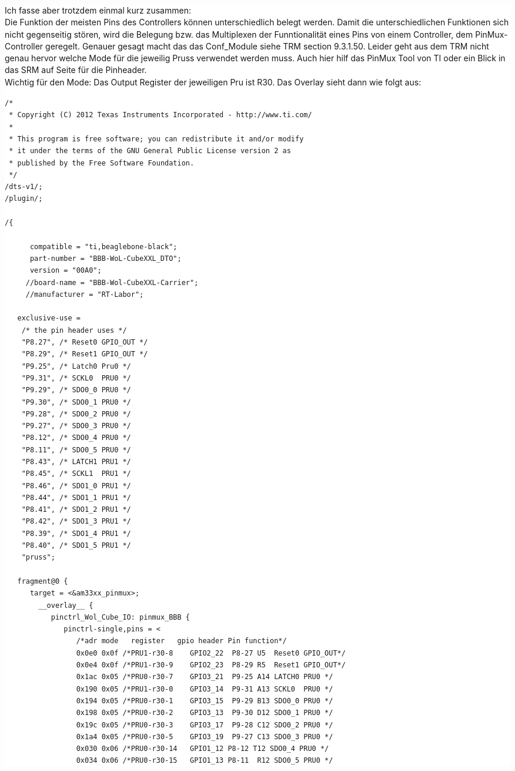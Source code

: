 Ich fasse aber trotzdem einmal kurz zusammen:  
Die Funktion der meisten Pins des Controllers können unterschiedlich belegt werden. Damit die unterschiedlichen Funktionen sich nicht gegenseitig stören, wird die Belegung bzw. das Multiplexen der Funntionalität eines Pins von einem Controller, dem PinMux-Controller geregelt. Genauer gesagt macht das das Conf_Module siehe TRM section 9.3.1.50. Leider geht aus dem TRM nicht genau hervor welche Mode für die jeweilig Pruss verwendet werden muss. Auch hier hilf das PinMux Tool von TI oder ein Blick in das SRM auf Seite für die Pinheader.  
Wichtig für den Mode: Das Output Register der jeweiligen Pru ist R30.
Das Overlay sieht dann wie folgt aus:  
    
    /*
     * Copyright (C) 2012 Texas Instruments Incorporated - http://www.ti.com/
     *
     * This program is free software; you can redistribute it and/or modify
     * it under the terms of the GNU General Public License version 2 as
     * published by the Free Software Foundation.
     */
    /dts-v1/;
    /plugin/;
    
    /{
      
          compatible = "ti,beaglebone-black";
          part-number = "BBB-WoL-CubeXXL_DTO";
          version = "00A0";
         //board-name = "BBB-Wol-CubeXXL-Carrier";
         //manufacturer = "RT-Labor";
     
       exclusive-use =
        /* the pin header uses */
        "P8.27", /* Reset0 GPIO_OUT */
        "P8.29", /* Reset1 GPIO_OUT */
        "P9.25", /* Latch0 Pru0 */
        "P9.31", /* SCKL0  PRU0 */
        "P9.29", /* SDO0_0 PRU0 */
    	"P9.30", /* SDO0_1 PRU0 */
        "P9.28", /* SDO0_2 PRU0 */
        "P9.27", /* SDO0_3 PRU0 */
        "P8.12", /* SDO0_4 PRU0 */
        "P8.11", /* SDO0_5 PRU0 */
        "P8.43", /* LATCH1 PRU1 */
        "P8.45", /* SCKL1  PRU1 */
        "P8.46", /* SDO1_0 PRU1 */
        "P8.44", /* SDO1_1 PRU1 */
        "P8.41", /* SDO1_2 PRU1 */
        "P8.42", /* SDO1_3 PRU1 */
        "P8.39", /* SDO1_4 PRU1 */
        "P8.40", /* SDO1_5 PRU1 */
        "pruss";
    
       fragment@0 {
          target = <&am33xx_pinmux>;
            __overlay__ {
               pinctrl_Wol_Cube_IO: pinmux_BBB {
    			  pinctrl-single,pins = <
                     /*adr mode   register   gpio header Pin function*/ 
                     0x0e0 0x0f /*PRU1-r30-8	GPIO2_22  P8-27 U5  Reset0 GPIO_OUT*/
                     0x0e4 0x0f /*PRU1-r30-9	GPIO2_23  P8-29 R5  Reset1 GPIO_OUT*/
                     0x1ac 0x05 /*PRU0-r30-7    GPIO3_21  P9-25 A14 LATCH0 PRU0 */
                     0x190 0x05 /*PRU1-r30-0	GPIO3_14  P9-31 A13 SCKL0  PRU0 */
                     0x194 0x05 /*PRU0-r30-1	GPIO3_15  P9-29 B13 SDO0_0 PRU0 */
                     0x198 0x05 /*PRU0-r30-2	GPIO3_13  P9-30 D12 SDO0_1 PRU0 */
                     0x19c 0x05 /*PRU0-r30-3	GPIO3_17  P9-28 C12 SDO0_2 PRU0 */
                     0x1a4 0x05 /*PRU0-r30-5	GPIO3_19  P9-27 C13 SDO0_3 PRU0 */
                     0x030 0x06 /*PRU0-r30-14   GPIO1_12 P8-12 T12 SDO0_4 PRU0 */
                     0x034 0x06 /*PRU0-r30-15   GPIO1_13 P8-11	R12 SDO0_5 PRU0 */